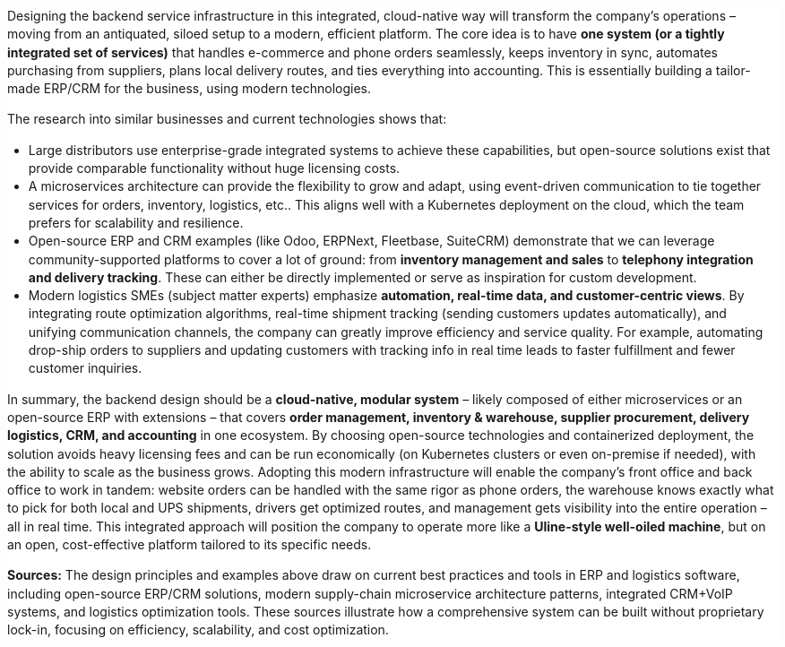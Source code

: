 Designing the backend service infrastructure in this integrated, cloud-native way will transform the company’s operations – moving from an antiquated, siloed setup to a modern, efficient platform. The core idea is to have **one system (or a tightly integrated set of services)** that handles e-commerce and phone orders seamlessly, keeps inventory in sync, automates purchasing from suppliers, plans local delivery routes, and ties everything into accounting. This is essentially building a tailor-made ERP/CRM for the business, using modern technologies.

The research into similar businesses and current technologies shows that:

* Large distributors use enterprise-grade integrated systems to achieve these capabilities, but open-source solutions exist that provide comparable functionality without huge licensing costs.
* A microservices architecture can provide the flexibility to grow and adapt, using event-driven communication to tie together services for orders, inventory, logistics, etc.. This aligns well with a Kubernetes deployment on the cloud, which the team prefers for scalability and resilience.
* Open-source ERP and CRM examples (like Odoo, ERPNext, Fleetbase, SuiteCRM) demonstrate that we can leverage community-supported platforms to cover a lot of ground: from **inventory management and sales** to **telephony integration and delivery tracking**. These can either be directly implemented or serve as inspiration for custom development.
* Modern logistics SMEs (subject matter experts) emphasize **automation, real-time data, and customer-centric views**. By integrating route optimization algorithms, real-time shipment tracking (sending customers updates automatically), and unifying communication channels, the company can greatly improve efficiency and service quality. For example, automating drop-ship orders to suppliers and updating customers with tracking info in real time leads to faster fulfillment and fewer customer inquiries.

In summary, the backend design should be a **cloud-native, modular system** – likely composed of either microservices or an open-source ERP with extensions – that covers **order management, inventory & warehouse, supplier procurement, delivery logistics, CRM, and accounting** in one ecosystem. By choosing open-source technologies and containerized deployment, the solution avoids heavy licensing fees and can be run economically (on Kubernetes clusters or even on-premise if needed), with the ability to scale as the business grows. Adopting this modern infrastructure will enable the company’s front office and back office to work in tandem: website orders can be handled with the same rigor as phone orders, the warehouse knows exactly what to pick for both local and UPS shipments, drivers get optimized routes, and management gets visibility into the entire operation – all in real time. This integrated approach will position the company to operate more like a **Uline-style well-oiled machine**, but on an open, cost-effective platform tailored to its specific needs.

**Sources:** The design principles and examples above draw on current best practices and tools in ERP and logistics software, including open-source ERP/CRM solutions, modern supply-chain microservice architecture patterns, integrated CRM+VoIP systems, and logistics optimization tools. These sources illustrate how a comprehensive system can be built without proprietary lock-in, focusing on efficiency, scalability, and cost optimization.
